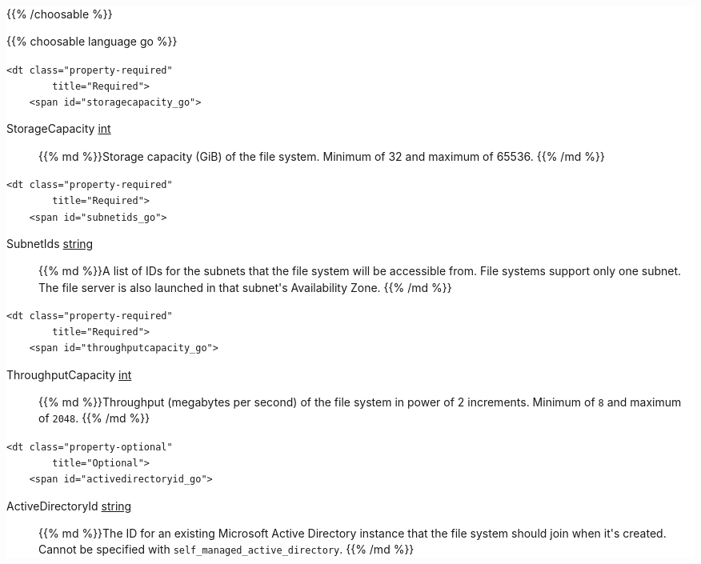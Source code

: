</dl>
{{% /choosable %}}


{{% choosable language go %}}
<dl class="resources-properties">

    <dt class="property-required"
            title="Required">
        <span id="storagecapacity_go">
<a href="#storagecapacity_go" style="color: inherit; text-decoration: inherit;">Storage<wbr>Capacity</a>
</span> 
        <span class="property-indicator"></span>
        <span class="property-type"><a href="https://golang.org/pkg/builtin/#integer">int</a></span>
    </dt>
    <dd>{{% md %}}Storage capacity (GiB) of the file system. Minimum of 32 and maximum of 65536.
{{% /md %}}</dd>

    <dt class="property-required"
            title="Required">
        <span id="subnetids_go">
<a href="#subnetids_go" style="color: inherit; text-decoration: inherit;">Subnet<wbr>Ids</a>
</span> 
        <span class="property-indicator"></span>
        <span class="property-type"><a href="https://golang.org/pkg/builtin/#string">string</a></span>
    </dt>
    <dd>{{% md %}}A list of IDs for the subnets that the file system will be accessible from. File systems support only one subnet. The file server is also launched in that subnet's Availability Zone.
{{% /md %}}</dd>

    <dt class="property-required"
            title="Required">
        <span id="throughputcapacity_go">
<a href="#throughputcapacity_go" style="color: inherit; text-decoration: inherit;">Throughput<wbr>Capacity</a>
</span> 
        <span class="property-indicator"></span>
        <span class="property-type"><a href="https://golang.org/pkg/builtin/#integer">int</a></span>
    </dt>
    <dd>{{% md %}}Throughput (megabytes per second) of the file system in power of 2 increments. Minimum of `8` and maximum of `2048`.
{{% /md %}}</dd>

    <dt class="property-optional"
            title="Optional">
        <span id="activedirectoryid_go">
<a href="#activedirectoryid_go" style="color: inherit; text-decoration: inherit;">Active<wbr>Directory<wbr>Id</a>
</span> 
        <span class="property-indicator"></span>
        <span class="property-type"><a href="https://golang.org/pkg/builtin/#string">string</a></span>
    </dt>
    <dd>{{% md %}}The ID for an existing Microsoft Active Directory instance that the file system should join when it's created. Cannot be specified with `self_managed_active_directory`.
{{% /md %}}</dd>
